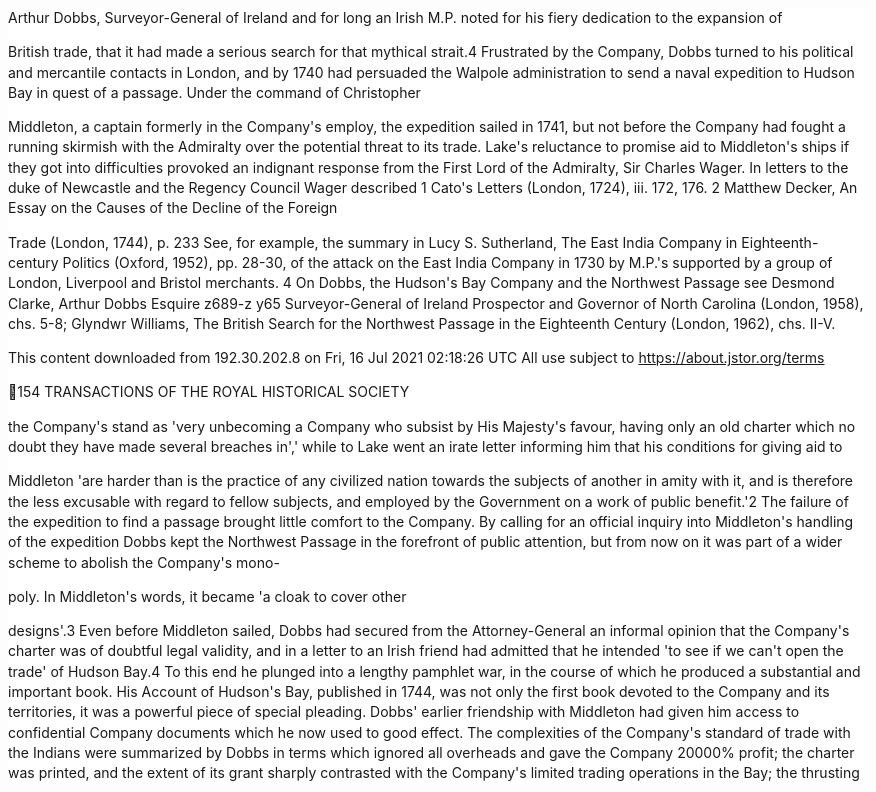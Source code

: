 Arthur Dobbs, Surveyor-General of Ireland and for long an
Irish M.P. noted for his fiery dedication to the expansion of

British trade, that it had made a serious search for that mythical
strait.4 Frustrated by the Company, Dobbs turned to his political
and mercantile contacts in London, and by 1740 had persuaded
the Walpole administration to send a naval expedition to Hudson
Bay in quest of a passage. Under the command of Christopher

Middleton, a captain formerly in the Company's employ, the
expedition sailed in 1741, but not before the Company had fought
a running skirmish with the Admiralty over the potential threat
to its trade. Lake's reluctance to promise aid to Middleton's ships
if they got into difficulties provoked an indignant response from
the First Lord of the Admiralty, Sir Charles Wager. In letters to
the duke of Newcastle and the Regency Council Wager described
1 Cato's Letters (London, 1724), iii. 172, 176.
2 Matthew Decker, An Essay on the Causes of the Decline of the Foreign

Trade (London, 1744), p. 233 See, for example, the summary in Lucy S. Sutherland, The East India
Company in Eighteenth-century Politics (Oxford, 1952), pp. 28-30, of the
attack on the East India Company in 1730 by M.P.'s supported by a group
of London, Liverpool and Bristol merchants.
4 On Dobbs, the Hudson's Bay Company and the Northwest Passage see
Desmond Clarke, Arthur Dobbs Esquire z689-z y65 Surveyor-General of
Ireland Prospector and Governor of North Carolina (London, 1958), chs. 5-8;
Glyndwr Williams, The British Search for the Northwest Passage in the
Eighteenth Century (London, 1962), chs. II-V.

This content downloaded from
192.30.202.8 on Fri, 16 Jul 2021 02:18:26 UTC
All use subject to https://about.jstor.org/terms

154 TRANSACTIONS OF THE ROYAL HISTORICAL SOCIETY

the Company's stand as 'very unbecoming a Company who subsist by His Majesty's favour, having only an old charter which no
doubt they have made several breaches in',' while to Lake went
an irate letter informing him that his conditions for giving aid to

Middleton 'are harder than is the practice of any civilized nation
towards the subjects of another in amity with it, and is therefore
the less excusable with regard to fellow subjects, and employed
by the Government on a work of public benefit.'2
The failure of the expedition to find a passage brought little
comfort to the Company. By calling for an official inquiry into
Middleton's handling of the expedition Dobbs kept the Northwest Passage in the forefront of public attention, but from now on
it was part of a wider scheme to abolish the Company's mono-

poly. In Middleton's words, it became 'a cloak to cover other

designs'.3 Even before Middleton sailed, Dobbs had secured from
the Attorney-General an informal opinion that the Company's
charter was of doubtful legal validity, and in a letter to an Irish
friend had admitted that he intended 'to see if we can't open the
trade' of Hudson Bay.4 To this end he plunged into a lengthy
pamphlet war, in the course of which he produced a substantial
and important book. His Account of Hudson's Bay, published in
1744, was not only the first book devoted to the Company and
its territories, it was a powerful piece of special pleading. Dobbs'
earlier friendship with Middleton had given him access to confidential Company documents which he now used to good effect.
The complexities of the Company's standard of trade with the
Indians were summarized by Dobbs in terms which ignored all
overheads and gave the Company 20000% profit; the charter was
printed, and the extent of its grant sharply contrasted with the
Company's limited trading operations in the Bay; the thrusting